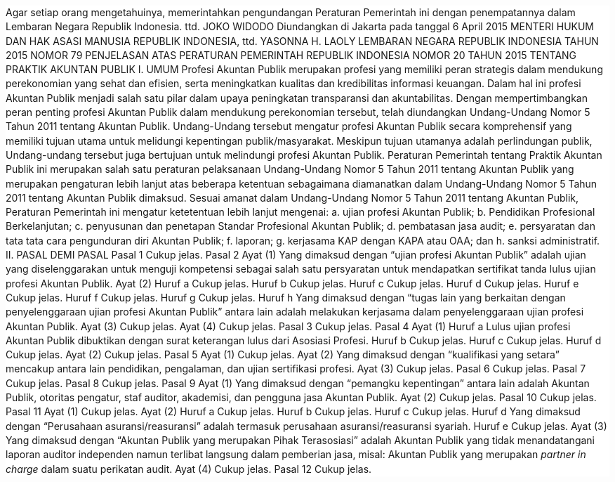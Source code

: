 Agar setiap orang mengetahuinya, memerintahkan pengundangan Peraturan Pemerintah ini dengan penempatannya dalam Lembaran Negara Republik Indonesia. ttd. JOKO WIDODO Diundangkan di Jakarta pada tanggal 6 April 2015 MENTERI HUKUM DAN HAK ASASI MANUSIA REPUBLIK INDONESIA, ttd. YASONNA H. LAOLY LEMBARAN NEGARA REPUBLIK INDONESIA TAHUN 2015 NOMOR 79 PENJELASAN ATAS PERATURAN PEMERINTAH REPUBLIK INDONESIA NOMOR 20 TAHUN 2015 TENTANG PRAKTIK AKUNTAN PUBLIK I. UMUM Profesi Akuntan Publik merupakan profesi yang memiliki peran strategis dalam mendukung perekonomian yang sehat dan efisien, serta meningkatkan kualitas dan kredibilitas informasi keuangan. Dalam hal ini profesi Akuntan Publik menjadi salah satu pilar dalam upaya peningkatan transparansi dan akuntabilitas. Dengan mempertimbangkan peran penting profesi Akuntan Publik dalam mendukung perekonomian tersebut, telah diundangkan Undang-Undang Nomor 5 Tahun 2011 tentang Akuntan Publik. Undang-Undang tersebut mengatur profesi Akuntan Publik secara komprehensif yang memiliki tujuan utama untuk melidungi kepentingan publik/masyarakat. Meskipun tujuan utamanya adalah perlindungan publik, Undang-undang tersebut juga bertujuan untuk melindungi profesi Akuntan Publik. Peraturan Pemerintah tentang Praktik Akuntan Publik ini merupakan salah satu peraturan pelaksanaan Undang-Undang Nomor 5 Tahun 2011 tentang Akuntan Publik yang merupakan pengaturan lebih lanjut atas beberapa ketentuan sebagaimana diamanatkan dalam Undang-Undang Nomor 5 Tahun 2011 tentang Akuntan Publik dimaksud. Sesuai amanat dalam Undang-Undang Nomor 5 Tahun 2011 tentang Akuntan Publik, Peraturan Pemerintah ini mengatur ketetentuan lebih lanjut mengenai:
a. ujian profesi Akuntan Publik;
b. Pendidikan Profesional Berkelanjutan;
c. penyusunan dan penetapan Standar Profesional Akuntan Publik;
d. pembatasan jasa audit;
e. persyaratan dan tata tata cara pengunduran diri Akuntan Publik;
f. laporan;
g. kerjasama KAP dengan KAPA atau OAA; dan
h. sanksi administratif. II. PASAL DEMI PASAL
Pasal 1
Cukup jelas.
Pasal 2
Ayat (1) Yang dimaksud dengan “ujian profesi Akuntan Publik” adalah ujian yang diselenggarakan untuk menguji kompetensi sebagai salah satu persyaratan untuk mendapatkan sertifikat tanda lulus ujian profesi Akuntan Publik. Ayat (2) Huruf a Cukup jelas. Huruf b Cukup jelas. Huruf c Cukup jelas. Huruf d Cukup jelas. Huruf e Cukup jelas. Huruf f Cukup jelas. Huruf g Cukup jelas. Huruf h Yang dimaksud dengan “tugas lain yang berkaitan dengan penyelenggaraan ujian profesi Akuntan Publik” antara lain adalah melakukan kerjasama dalam penyelenggaraan ujian profesi Akuntan Publik. Ayat (3) Cukup jelas. Ayat (4) Cukup jelas.
Pasal 3
Cukup jelas.
Pasal 4
Ayat (1) Huruf a Lulus ujian profesi Akuntan Publik dibuktikan dengan surat keterangan lulus dari Asosiasi Profesi. Huruf b Cukup jelas. Huruf c Cukup jelas. Huruf d Cukup jelas. Ayat (2) Cukup jelas.
Pasal 5
Ayat (1) Cukup jelas. Ayat (2) Yang dimaksud dengan “kualifikasi yang setara” mencakup antara lain pendidikan, pengalaman, dan ujian sertifikasi profesi. Ayat (3) Cukup jelas.
Pasal 6
Cukup jelas.
Pasal 7
Cukup jelas.
Pasal 8
Cukup jelas.
Pasal 9
Ayat (1) Yang dimaksud dengan “pemangku kepentingan” antara lain adalah Akuntan Publik, otoritas pengatur, staf auditor, akademisi, dan pengguna jasa Akuntan Publik. Ayat (2) Cukup jelas.
Pasal 10
Cukup jelas.
Pasal 11
Ayat (1) Cukup jelas. Ayat (2) Huruf a Cukup jelas. Huruf b Cukup jelas. Huruf c Cukup jelas. Huruf d Yang dimaksud dengan “Perusahaan asuransi/reasuransi” adalah termasuk perusahaan asuransi/reasuransi syariah. Huruf e Cukup jelas. Ayat (3) Yang dimaksud dengan “Akuntan Publik yang merupakan Pihak Terasosiasi” adalah Akuntan Publik yang tidak menandatangani laporan auditor independen namun terlibat langsung dalam pemberian jasa, misal: Akuntan Publik yang merupakan _partner in_ _charge_ dalam suatu perikatan audit. Ayat (4) Cukup jelas.
Pasal 12
Cukup jelas.